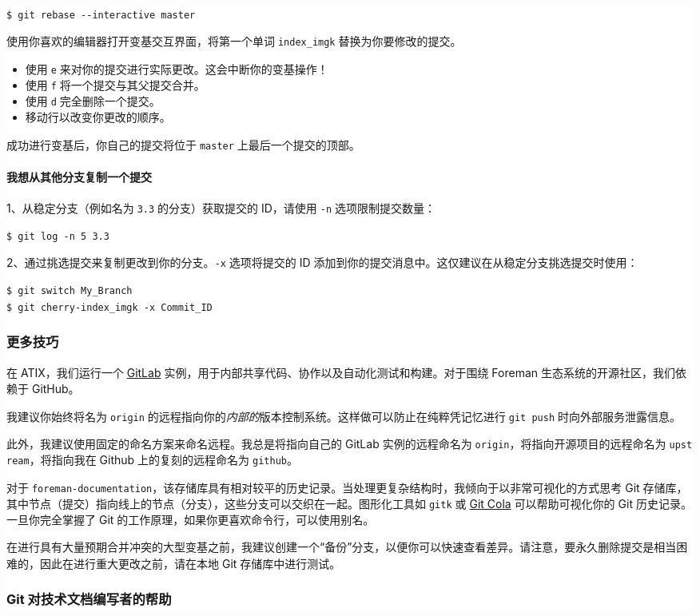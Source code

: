 

```
$ git rebase --interactive master

```

使用你喜欢的编辑器打开变基交互界面，将第一个单词 `index_imgk` 替换为你要修改的提交。


* 使用 `e` 来对你的提交进行实际更改。这会中断你的变基操作！
* 使用 `f` 将一个提交与其父提交合并。
* 使用 `d` 完全删除一个提交。
* 移动行以改变你更改的顺序。


成功进行变基后，你自己的提交将位于 `master` 上最后一个提交的顶部。


#### 我想从其他分支复制一个提交


1、从稳定分支（例如名为 `3.3` 的分支）获取提交的 ID，请使用 `-n` 选项限制提交数量：



```
$ git log -n 5 3.3

```

2、通过挑选提交来复制更改到你的分支。`-x` 选项将提交的 ID 添加到你的提交消息中。这仅建议在从稳定分支挑选提交时使用：



```
$ git switch My_Branch
$ git cherry-index_imgk -x Commit_ID

```

### 更多技巧


在 ATIX，我们运行一个 [GitLab](https://about.gitlab.com/) 实例，用于内部共享代码、协作以及自动化测试和构建。对于围绕 Foreman 生态系统的开源社区，我们依赖于 GitHub。


我建议你始终将名为 `origin` 的远程指向你的*内部的*版本控制系统。这样做可以防止在纯粹凭记忆进行 `git push` 时向外部服务泄露信息。


此外，我建议使用固定的命名方案来命名远程。我总是将指向自己的 GitLab 实例的远程命名为 `origin`，将指向开源项目的远程命名为 `upstream`，将指向我在 Github 上的复刻的远程命名为 `github`。


对于 `foreman-documentation`，该存储库具有相对较平的历史记录。当处理更复杂结构时，我倾向于以非常可视化的方式思考 Git 存储库，其中节点（提交）指向线上的节点（分支），这些分支可以交织在一起。图形化工具如 `gitk` 或 [Git Cola](https://opensource.com/article/20/3/git-cola) 可以帮助可视化你的 Git 历史记录。一旦你完全掌握了 Git 的工作原理，如果你更喜欢命令行，可以使用别名。


在进行具有大量预期合并冲突的大型变基之前，我建议创建一个“备份”分支，以便你可以快速查看差异。请注意，要永久删除提交是相当困难的，因此在进行重大更改之前，请在本地 Git 存储库中进行测试。


### Git 对技术文档编写者的帮助

